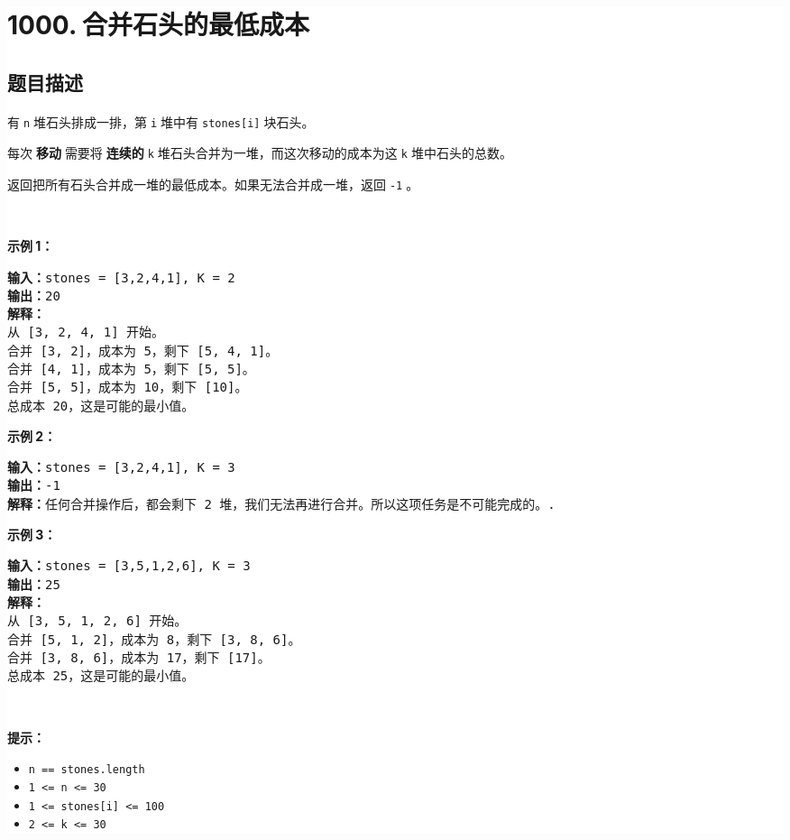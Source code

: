 # 1000. 合并石头的最低成本

## 题目描述

<p>有 <code>n</code> 堆石头排成一排，第 <code>i</code> 堆中有&nbsp;<code>stones[i]</code>&nbsp;块石头。</p>

<p>每次 <strong>移动</strong> 需要将 <strong>连续的</strong> <code>k</code> 堆石头合并为一堆，而这次移动的成本为这 <code>k</code> 堆中石头的总数。</p>

<p>返回把所有石头合并成一堆的最低成本。如果无法合并成一堆，返回 <code>-1</code> 。</p>

<p>&nbsp;</p>

<p><strong>示例 1：</strong></p>

<pre>
<strong>输入：</strong>stones = [3,2,4,1], K = 2
<strong>输出：</strong>20
<strong>解释：</strong>
从 [3, 2, 4, 1] 开始。
合并 [3, 2]，成本为 5，剩下 [5, 4, 1]。
合并 [4, 1]，成本为 5，剩下 [5, 5]。
合并 [5, 5]，成本为 10，剩下 [10]。
总成本 20，这是可能的最小值。
</pre>

<p><strong>示例 2：</strong></p>

<pre>
<strong>输入：</strong>stones = [3,2,4,1], K = 3
<strong>输出：</strong>-1
<strong>解释：</strong>任何合并操作后，都会剩下 2 堆，我们无法再进行合并。所以这项任务是不可能完成的。.
</pre>

<p><strong>示例 3：</strong></p>

<pre>
<strong>输入：</strong>stones = [3,5,1,2,6], K = 3
<strong>输出：</strong>25
<strong>解释：</strong>
从 [3, 5, 1, 2, 6] 开始。
合并 [5, 1, 2]，成本为 8，剩下 [3, 8, 6]。
合并 [3, 8, 6]，成本为 17，剩下 [17]。
总成本 25，这是可能的最小值。
</pre>

<p>&nbsp;</p>

<p><strong>提示：</strong></p>

<ul>
	<li><code>n == stones.length</code></li>
	<li><code>1 &lt;= n &lt;= 30</code></li>
	<li><code>1 &lt;= stones[i] &lt;= 100</code></li>
	<li><code>2 &lt;= k &lt;= 30</code></li>
</ul>
